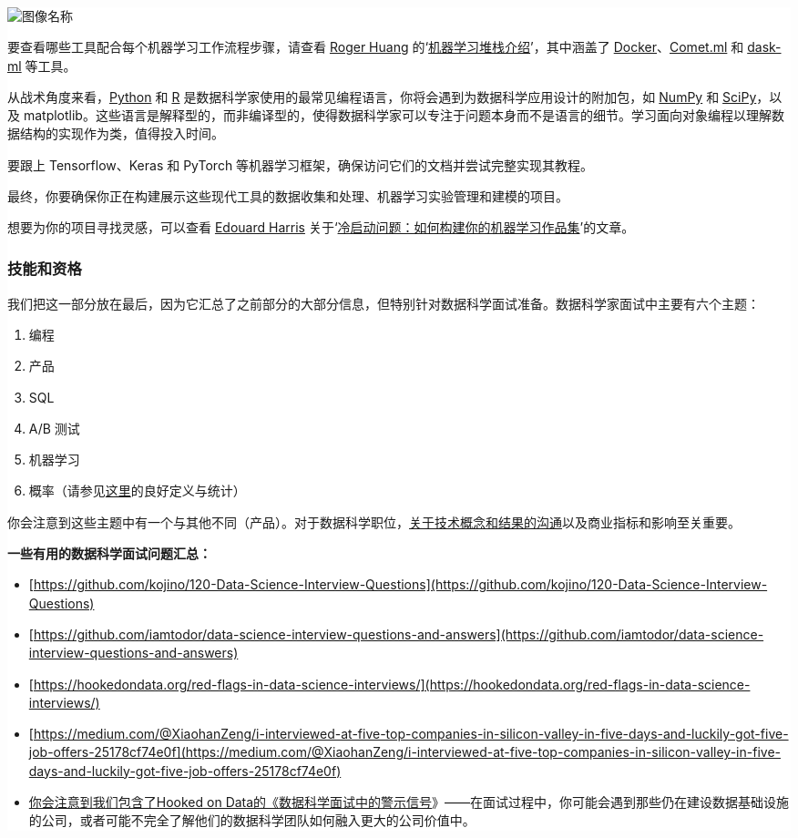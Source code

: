 ![图像名称](../Images/32cc60ce72b125ed042b8134c00a9fa7.png)

要查看哪些工具配合每个机器学习工作流程步骤，请查看 [Roger Huang](https://www.freecodecamp.org/news/if-youre-a-developer-transitioning-into-data-science-here-are-your-best-resources-c31928b53cd1/undefined) 的‘[机器学习堆栈介绍](https://hackernoon.com/introduction-to-the-machine-learning-stack-f5b64bba7602)’，其中涵盖了 [Docker](https://www.docker.com/)、[Comet.ml](http://www.comet.ml) 和 [dask-ml](https://dask-ml.readthedocs.io/en/latest/) 等工具。

从战术角度来看，[Python](https://www.python.org/) 和 [R](https://www.r-project.org/about.html) 是数据科学家使用的最常见编程语言，你将会遇到为数据科学应用设计的附加包，如 [NumPy](http://www.numpy.org/) 和 [SciPy](http://www.scipy.org/)，以及 matplotlib。这些语言是解释型的，而非编译型的，使得数据科学家可以专注于问题本身而不是语言的细节。学习面向对象编程以理解数据结构的实现作为类，值得投入时间。

要跟上 Tensorflow、Keras 和 PyTorch 等机器学习框架，确保访问它们的文档并尝试完整实现其教程。

最终，你要确保你正在构建展示这些现代工具的数据收集和处理、机器学习实验管理和建模的项目。

想要为你的项目寻找灵感，可以查看 [Edouard Harris](https://www.freecodecamp.org/news/if-youre-a-developer-transitioning-into-data-science-here-are-your-best-resources-c31928b53cd1/undefined) 关于‘[冷启动问题：如何构建你的机器学习作品集](https://towardsdatascience.com/the-cold-start-problem-how-to-build-your-machine-learning-portfolio-6718b4ae83e9)’的文章。

### 技能和资格

我们把这一部分放在最后，因为它汇总了之前部分的大部分信息，但特别针对数据科学面试准备。数据科学家面试中主要有六个主题：

1.  编程

1.  产品

1.  SQL

1.  A/B 测试

1.  机器学习

1.  概率（请参见[这里](https://www3.cs.stonybrook.edu/~skiena/jaialai/excerpts/node12.html)的良好定义与统计）

你会注意到这些主题中有一个与其他不同（产品）。对于数据科学职位，[关于技术概念和结果的沟通](https://medium.com/comet-ml/a-data-scientists-guide-to-communicating-results-c79a5ef3e9f1)以及商业指标和影响至关重要。

**一些有用的数据科学面试问题汇总：**

+   [https://github.com/kojino/120-Data-Science-Interview-Questions](https://github.com/kojino/120-Data-Science-Interview-Questions)

+   [https://github.com/iamtodor/data-science-interview-questions-and-answers](https://github.com/iamtodor/data-science-interview-questions-and-answers)

+   [https://hookedondata.org/red-flags-in-data-science-interviews/](https://hookedondata.org/red-flags-in-data-science-interviews/)

+   [https://medium.com/@XiaohanZeng/i-interviewed-at-five-top-companies-in-silicon-valley-in-five-days-and-luckily-got-five-job-offers-25178cf74e0f](https://medium.com/@XiaohanZeng/i-interviewed-at-five-top-companies-in-silicon-valley-in-five-days-and-luckily-got-five-job-offers-25178cf74e0f)

+   [你会注意到我们包含了Hooked on Data的《](https://medium.com/@XiaohanZeng/i-interviewed-at-five-top-companies-in-silicon-valley-in-five-days-and-luckily-got-five-job-offers-25178cf74e0f)[数据科学面试中的警示信号](https://hookedondata.org/red-flags-in-data-science-interviews/)》——在面试过程中，你可能会遇到那些仍在建设数据基础设施的公司，或者可能不完全了解他们的数据科学团队如何融入更大的公司价值中。

